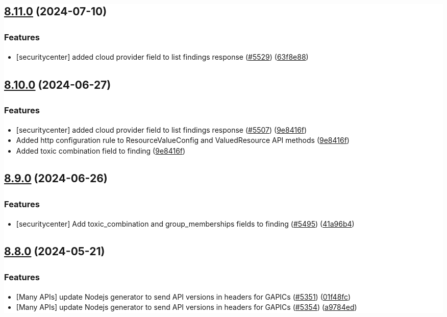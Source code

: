 ## [8.11.0](https://github.com/googleapis/google-cloud-node/compare/security-center-v8.10.0...security-center-v8.11.0) (2024-07-10)


### Features

* [securitycenter] added cloud provider field to list findings response ([#5529](https://github.com/googleapis/google-cloud-node/issues/5529)) ([63f8e88](https://github.com/googleapis/google-cloud-node/commit/63f8e88a7cd2f64bfc39aa26a1bfe24963285e1b))

## [8.10.0](https://github.com/googleapis/google-cloud-node/compare/security-center-v8.9.0...security-center-v8.10.0) (2024-06-27)


### Features

* [securitycenter] added cloud provider field to list findings response ([#5507](https://github.com/googleapis/google-cloud-node/issues/5507)) ([9e8416f](https://github.com/googleapis/google-cloud-node/commit/9e8416fe9c4c401119910fb5867b5b445e8224e7))
* Added http configuration rule to ResourceValueConfig and ValuedResource API methods ([9e8416f](https://github.com/googleapis/google-cloud-node/commit/9e8416fe9c4c401119910fb5867b5b445e8224e7))
* Added toxic combination field to finding ([9e8416f](https://github.com/googleapis/google-cloud-node/commit/9e8416fe9c4c401119910fb5867b5b445e8224e7))

## [8.9.0](https://github.com/googleapis/google-cloud-node/compare/security-center-v8.8.0...security-center-v8.9.0) (2024-06-26)


### Features

* [securitycenter] Add toxic_combination and group_memberships fields to finding ([#5495](https://github.com/googleapis/google-cloud-node/issues/5495)) ([41a96b4](https://github.com/googleapis/google-cloud-node/commit/41a96b4231d6b98fac2c06ea8686597789ef6b1c))

## [8.8.0](https://github.com/googleapis/google-cloud-node/compare/security-center-v8.7.0...security-center-v8.8.0) (2024-05-21)


### Features

* [Many APIs] update Nodejs generator to send API versions in headers for GAPICs ([#5351](https://github.com/googleapis/google-cloud-node/issues/5351)) ([01f48fc](https://github.com/googleapis/google-cloud-node/commit/01f48fce63ec4ddf801d59ee2b8c0db9f6fb8372))
* [Many APIs] update Nodejs generator to send API versions in headers for GAPICs ([#5354](https://github.com/googleapis/google-cloud-node/issues/5354)) ([a9784ed](https://github.com/googleapis/google-cloud-node/commit/a9784ed3db6ee96d171762308bbbcd57390b6866))


[1]: https://www.npmjs.com/package/@google-cloud/security-center?activeTab=versions